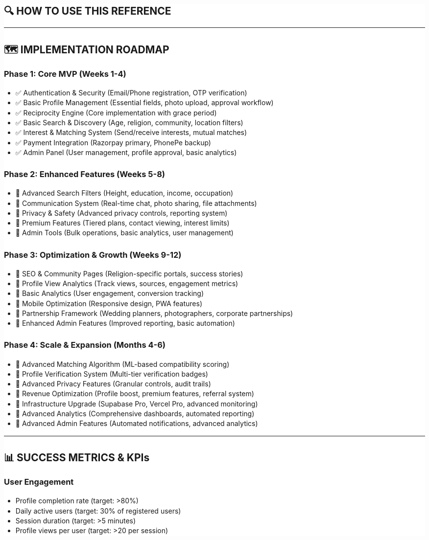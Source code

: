 
## 🔍 HOW TO USE THIS REFERENCE


---

## 🗺️ IMPLEMENTATION ROADMAP

### **Phase 1: Core MVP (Weeks 1-4)**
- ✅ Authentication & Security (Email/Phone registration, OTP verification)
- ✅ Basic Profile Management (Essential fields, photo upload, approval workflow)
- ✅ Reciprocity Engine (Core implementation with grace period)
- ✅ Basic Search & Discovery (Age, religion, community, location filters)
- ✅ Interest & Matching System (Send/receive interests, mutual matches)
- ✅ Payment Integration (Razorpay primary, PhonePe backup)
- ✅ Admin Panel (User management, profile approval, basic analytics)

### **Phase 2: Enhanced Features (Weeks 5-8)**
- 🔄 Advanced Search Filters (Height, education, income, occupation)
- 🔄 Communication System (Real-time chat, photo sharing, file attachments)
- 🔄 Privacy & Safety (Advanced privacy controls, reporting system)
- 🔄 Premium Features (Tiered plans, contact viewing, interest limits)
- 🔄 Admin Tools (Bulk operations, basic analytics, user management)

### **Phase 3: Optimization & Growth (Weeks 9-12)**
- 🔄 SEO & Community Pages (Religion-specific portals, success stories)
- 🔄 Profile View Analytics (Track views, sources, engagement metrics)
- 🔄 Basic Analytics (User engagement, conversion tracking)
- 🔄 Mobile Optimization (Responsive design, PWA features)
- 🔄 Partnership Framework (Wedding planners, photographers, corporate partnerships)
- 🔄 Enhanced Admin Features (Improved reporting, basic automation)

### **Phase 4: Scale & Expansion (Months 4-6)**
- 🔄 Advanced Matching Algorithm (ML-based compatibility scoring)
- 🔄 Profile Verification System (Multi-tier verification badges)
- 🔄 Advanced Privacy Features (Granular controls, audit trails)
- 🔄 Revenue Optimization (Profile boost, premium features, referral system)
- 🔄 Infrastructure Upgrade (Supabase Pro, Vercel Pro, advanced monitoring)
- 🔄 Advanced Analytics (Comprehensive dashboards, automated reporting)
- 🔄 Advanced Admin Features (Automated notifications, advanced analytics)

---

## 📊 SUCCESS METRICS & KPIs

### **User Engagement**
- Profile completion rate (target: >80%)
- Daily active users (target: 30% of registered users)
- Session duration (target: >5 minutes)
- Profile views per user (target: >20 per session)
